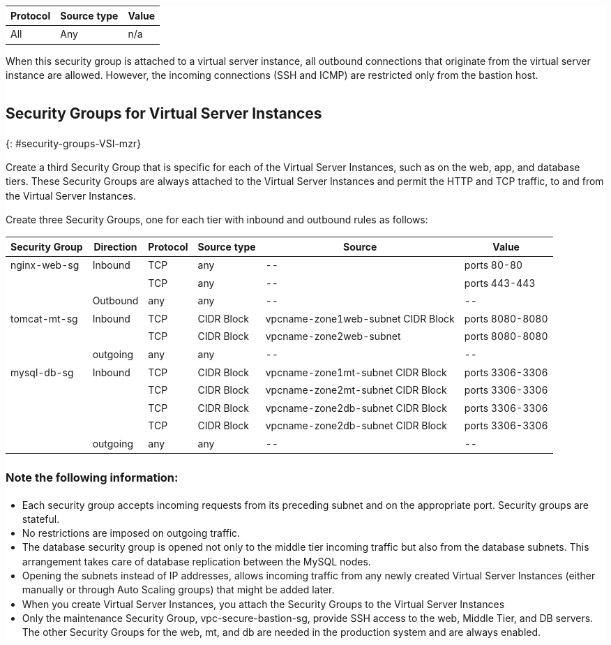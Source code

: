 | Protocol | Source type | Value |
| ----------- | ----------- | ----------- |
| All | Any | n/a |


When this security group is attached to a virtual server instance, all outbound connections that originate from the virtual server instance are allowed. However, the incoming connections (SSH and ICMP) are restricted only from the bastion host.

## Security Groups for Virtual Server Instances
{: #security-groups-VSI-mzr}

Create a third Security Group that is specific for each of the Virtual Server Instances, such as on the web, app, and database tiers. These Security Groups are always attached to the Virtual Server Instances and permit the HTTP and TCP traffic, to and from the Virtual Server Instances.

Create three Security Groups, one for each tier with inbound and outbound rules as follows:

|Security Group|Direction|Protocol|Source type|Source|Value|
|-----|------|----|----|------|------|
|nginx-web-sg|Inbound|TCP|any|--|ports 80-80|
|||TCP|any|--|ports 443-443|
||Outbound|any|any|--|--|
|tomcat-mt-sg|Inbound|TCP|CIDR Block|vpcname-zone1web-subnet CIDR Block|ports 8080-8080|
|||TCP|CIDR Block|vpcname-zone2web-subnet|ports 8080-8080|
||outgoing|any|any|--|--|
|mysql-db-sg|Inbound|TCP|CIDR Block|vpcname-zone1mt-subnet CIDR Block|ports 3306-3306|
|||TCP|CIDR Block|vpcname-zone2mt-subnet CIDR Block|ports 3306-3306|
|||TCP|CIDR Block|vpcname-zone2db-subnet CIDR Block|ports 3306-3306|
|||TCP|CIDR Block|vpcname-zone2db-subnet CIDR Block|ports 3306-3306|
||outgoing|any|any|--|--|


### Note the following information:

*   Each security group accepts incoming requests from its preceding subnet and on the appropriate port. Security groups are stateful.
*   No restrictions are imposed on outgoing traffic.
*   The database security group is opened not only to the middle tier incoming traffic but also from the database subnets. This arrangement takes care of database replication between the MySQL nodes.
*   Opening the subnets instead of IP addresses, allows incoming traffic from any newly created Virtual Server Instances (either manually or through Auto Scaling groups) that might be added later.
*   When you create Virtual Server Instances, you attach the Security Groups to the Virtual Server Instances
*   Only the maintenance Security Group, vpc-secure-bastion-sg, provide SSH access to the web, Middle Tier, and DB servers. The other Security Groups for the web, mt, and db are needed in the production system and are always enabled.
